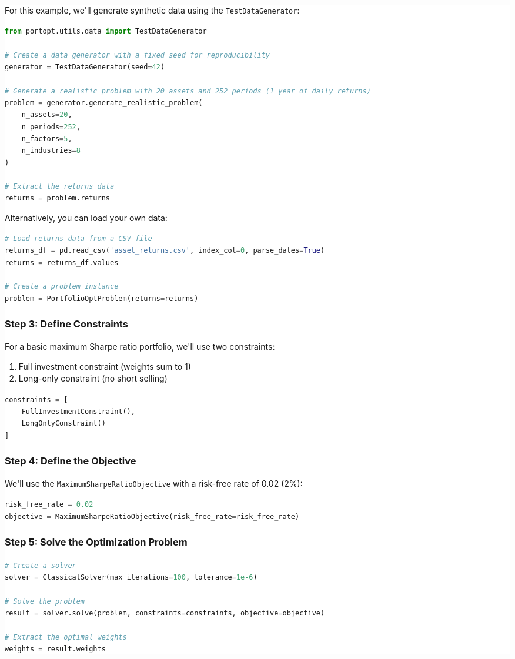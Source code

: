 For this example, we'll generate synthetic data using the `TestDataGenerator`:

```python
from portopt.utils.data import TestDataGenerator

# Create a data generator with a fixed seed for reproducibility
generator = TestDataGenerator(seed=42)

# Generate a realistic problem with 20 assets and 252 periods (1 year of daily returns)
problem = generator.generate_realistic_problem(
    n_assets=20,
    n_periods=252,
    n_factors=5,
    n_industries=8
)

# Extract the returns data
returns = problem.returns
```

Alternatively, you can load your own data:

```python
# Load returns data from a CSV file
returns_df = pd.read_csv('asset_returns.csv', index_col=0, parse_dates=True)
returns = returns_df.values

# Create a problem instance
problem = PortfolioOptProblem(returns=returns)
```

### Step 3: Define Constraints

For a basic maximum Sharpe ratio portfolio, we'll use two constraints:
1. Full investment constraint (weights sum to 1)
2. Long-only constraint (no short selling)

```python
constraints = [
    FullInvestmentConstraint(),
    LongOnlyConstraint()
]
```

### Step 4: Define the Objective

We'll use the `MaximumSharpeRatioObjective` with a risk-free rate of 0.02 (2%):

```python
risk_free_rate = 0.02
objective = MaximumSharpeRatioObjective(risk_free_rate=risk_free_rate)
```

### Step 5: Solve the Optimization Problem

```python
# Create a solver
solver = ClassicalSolver(max_iterations=100, tolerance=1e-6)

# Solve the problem
result = solver.solve(problem, constraints=constraints, objective=objective)

# Extract the optimal weights
weights = result.weights
```
